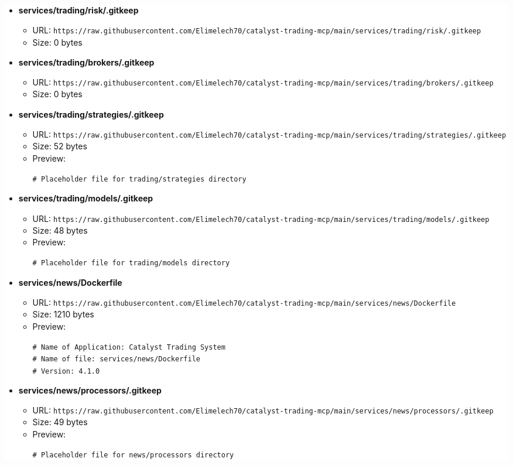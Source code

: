 - **services/trading/risk/.gitkeep**
  - URL: `https://raw.githubusercontent.com/Elimelech70/catalyst-trading-mcp/main/services/trading/risk/.gitkeep`
  - Size: 0 bytes

- **services/trading/brokers/.gitkeep**
  - URL: `https://raw.githubusercontent.com/Elimelech70/catalyst-trading-mcp/main/services/trading/brokers/.gitkeep`
  - Size: 0 bytes

- **services/trading/strategies/.gitkeep**
  - URL: `https://raw.githubusercontent.com/Elimelech70/catalyst-trading-mcp/main/services/trading/strategies/.gitkeep`
  - Size: 52 bytes
  - Preview:
    ```
    # Placeholder file for trading/strategies directory
    ```

- **services/trading/models/.gitkeep**
  - URL: `https://raw.githubusercontent.com/Elimelech70/catalyst-trading-mcp/main/services/trading/models/.gitkeep`
  - Size: 48 bytes
  - Preview:
    ```
    # Placeholder file for trading/models directory
    ```

- **services/news/Dockerfile**
  - URL: `https://raw.githubusercontent.com/Elimelech70/catalyst-trading-mcp/main/services/news/Dockerfile`
  - Size: 1210 bytes
  - Preview:
    ```
    # Name of Application: Catalyst Trading System
    # Name of file: services/news/Dockerfile
    # Version: 4.1.0
    ```

- **services/news/processors/.gitkeep**
  - URL: `https://raw.githubusercontent.com/Elimelech70/catalyst-trading-mcp/main/services/news/processors/.gitkeep`
  - Size: 49 bytes
  - Preview:
    ```
    # Placeholder file for news/processors directory
    ```

